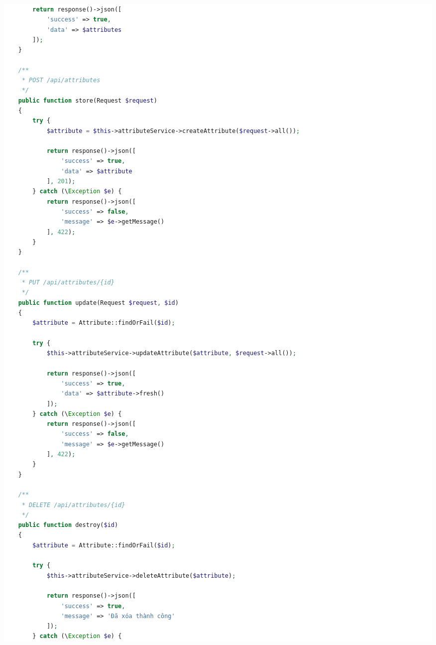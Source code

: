 ```php
        return response()->json([
            'success' => true,
            'data' => $attributes
        ]);
    }
    
    /**
     * POST /api/attributes
     */
    public function store(Request $request)
    {
        try {
            $attribute = $this->attributeService->createAttribute($request->all());
            
            return response()->json([
                'success' => true,
                'data' => $attribute
            ], 201);
        } catch (\Exception $e) {
            return response()->json([
                'success' => false,
                'message' => $e->getMessage()
            ], 422);
        }
    }
    
    /**
     * PUT /api/attributes/{id}
     */
    public function update(Request $request, $id)
    {
        $attribute = Attribute::findOrFail($id);
        
        try {
            $this->attributeService->updateAttribute($attribute, $request->all());
            
            return response()->json([
                'success' => true,
                'data' => $attribute->fresh()
            ]);
        } catch (\Exception $e) {
            return response()->json([
                'success' => false,
                'message' => $e->getMessage()
            ], 422);
        }
    }
    
    /**
     * DELETE /api/attributes/{id}
     */
    public function destroy($id)
    {
        $attribute = Attribute::findOrFail($id);
        
        try {
            $this->attributeService->deleteAttribute($attribute);
            
            return response()->json([
                'success' => true,
                'message' => 'Đã xóa thành công'
            ]);
        } catch (\Exception $e) {
```